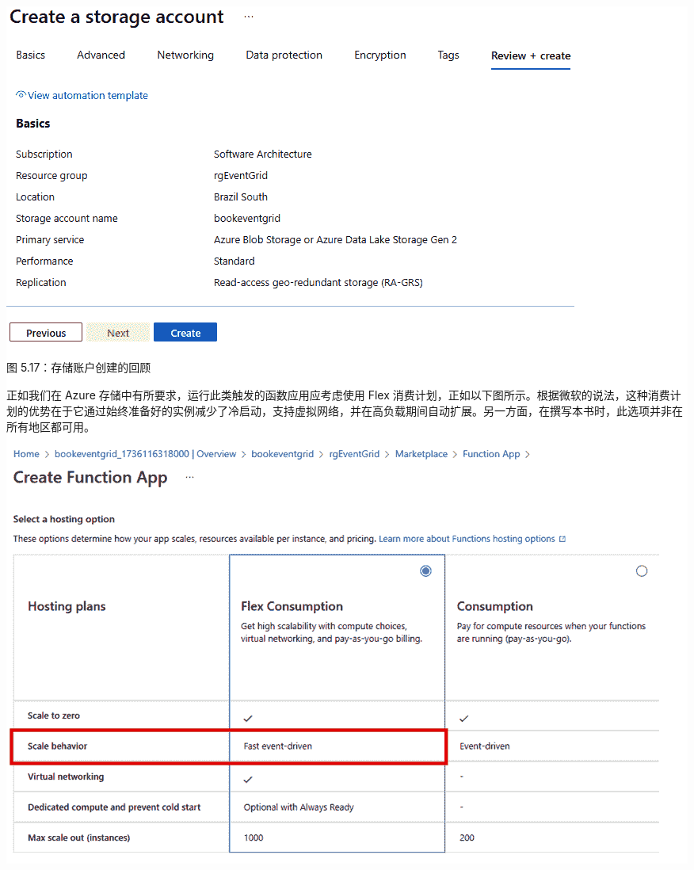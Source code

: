 ![图 5.17：存储账户创建的回顾](img/B31916_05_17.png)

图 5.17：存储账户创建的回顾

正如我们在 Azure 存储中有所要求，运行此类触发的函数应用应考虑使用 Flex 消费计划，正如以下图所示。根据微软的说法，这种消费计划的优势在于它通过始终准备好的实例减少了冷启动，支持虚拟网络，并在高负载期间自动扩展。另一方面，在撰写本书时，此选项并非在所有地区都可用。

![图 5.18：Flex 消费计划](img/B31916_05_18.png)
